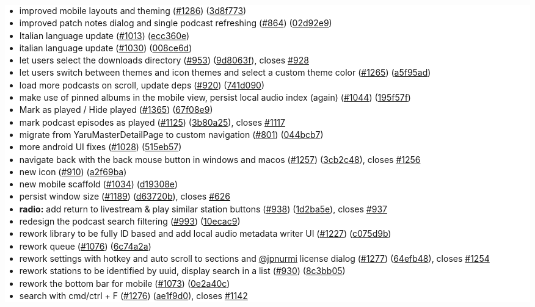 * improved mobile layouts and theming ([#1286](https://github.com/shan-shaji/musicpod/issues/1286)) ([3d8f773](https://github.com/shan-shaji/musicpod/commit/3d8f7736e15ff130c8a0525456f1125863a12f74))
* improved patch notes dialog and single podcast refreshing ([#864](https://github.com/shan-shaji/musicpod/issues/864)) ([02d92e9](https://github.com/shan-shaji/musicpod/commit/02d92e943af1b69e4c772316e64320c11a748f11))
* Italian language update ([#1013](https://github.com/shan-shaji/musicpod/issues/1013)) ([ecc360e](https://github.com/shan-shaji/musicpod/commit/ecc360ee1b9b0278a84fbf7a7b456d60fa60a171))
* italian language update ([#1030](https://github.com/shan-shaji/musicpod/issues/1030)) ([008ce6d](https://github.com/shan-shaji/musicpod/commit/008ce6d6f877ca0f8be2b743c353018308ea8c38))
* let users select the downloads directory ([#953](https://github.com/shan-shaji/musicpod/issues/953)) ([9d8063f](https://github.com/shan-shaji/musicpod/commit/9d8063f055b6030a0fd5f42ac6961e85bf01c97b)), closes [#928](https://github.com/shan-shaji/musicpod/issues/928)
* let users switch between themes and icon themes and select a custom theme color ([#1265](https://github.com/shan-shaji/musicpod/issues/1265)) ([a5f95ad](https://github.com/shan-shaji/musicpod/commit/a5f95ad75602912171b897a89789e5d67f98a045))
* load more podcasts on scroll, update deps ([#920](https://github.com/shan-shaji/musicpod/issues/920)) ([741d090](https://github.com/shan-shaji/musicpod/commit/741d0905c87c9a262c2362388e38893369574c20))
* make use of pinned albums in the mobile view, persist local audio index (again) ([#1044](https://github.com/shan-shaji/musicpod/issues/1044)) ([195f57f](https://github.com/shan-shaji/musicpod/commit/195f57f381ef304fdacb17f548bf3697ea13714d))
* Mark as played / Hide played ([#1365](https://github.com/shan-shaji/musicpod/issues/1365)) ([67f08e9](https://github.com/shan-shaji/musicpod/commit/67f08e988b8b5ec615365340632b8476f76af464))
* mark podcast episodes as played ([#1125](https://github.com/shan-shaji/musicpod/issues/1125)) ([3b80a25](https://github.com/shan-shaji/musicpod/commit/3b80a251e04461404377e3581283254fb0cd77e0)), closes [#1117](https://github.com/shan-shaji/musicpod/issues/1117)
* migrate from YaruMasterDetailPage to custom navigation ([#801](https://github.com/shan-shaji/musicpod/issues/801)) ([044bcb7](https://github.com/shan-shaji/musicpod/commit/044bcb7327743b32385284e4437460c6670421c7))
* more android UI fixes ([#1028](https://github.com/shan-shaji/musicpod/issues/1028)) ([515eb57](https://github.com/shan-shaji/musicpod/commit/515eb57e6d427ad304b216610c2fd6f25aa06432))
* navigate back with the back mouse button in windows and macos ([#1257](https://github.com/shan-shaji/musicpod/issues/1257)) ([3cb2c48](https://github.com/shan-shaji/musicpod/commit/3cb2c4895b6ddbbf43da0a8d47271080822ddcaa)), closes [#1256](https://github.com/shan-shaji/musicpod/issues/1256)
* new icon ([#910](https://github.com/shan-shaji/musicpod/issues/910)) ([a2f69ba](https://github.com/shan-shaji/musicpod/commit/a2f69ba61652e6244f8aa6997aa7c6c219e0e053))
* new mobile scaffold ([#1034](https://github.com/shan-shaji/musicpod/issues/1034)) ([d19308e](https://github.com/shan-shaji/musicpod/commit/d19308e09332018eb91a67a79f77c77be8b65b4c))
* persist window size ([#1189](https://github.com/shan-shaji/musicpod/issues/1189)) ([d63720b](https://github.com/shan-shaji/musicpod/commit/d63720b8ac369943aed5b23e2df3521bacbf4d19)), closes [#626](https://github.com/shan-shaji/musicpod/issues/626)
* **radio:** add return to livestream & play similar station buttons ([#938](https://github.com/shan-shaji/musicpod/issues/938)) ([1d2ba5e](https://github.com/shan-shaji/musicpod/commit/1d2ba5ee4ac467c222977fce4fa5c6df3baa53dc)), closes [#937](https://github.com/shan-shaji/musicpod/issues/937)
* redesign the podcast search filtering ([#993](https://github.com/shan-shaji/musicpod/issues/993)) ([10ecac9](https://github.com/shan-shaji/musicpod/commit/10ecac9747c557a503243f425454742f657fd1e3))
* rework library to be fully ID based and add local audio metadata writer UI ([#1227](https://github.com/shan-shaji/musicpod/issues/1227)) ([c075d9b](https://github.com/shan-shaji/musicpod/commit/c075d9b6b28833f0c36314cfbff63eaf511fbc31))
* rework queue ([#1076](https://github.com/shan-shaji/musicpod/issues/1076)) ([6c74a2a](https://github.com/shan-shaji/musicpod/commit/6c74a2a81c7b4186da76ab085e323cea31a3d371))
* rework settings with hotkey and auto scroll to sections and [@jpnurmi](https://github.com/jpnurmi) license dialog ([#1277](https://github.com/shan-shaji/musicpod/issues/1277)) ([64efb48](https://github.com/shan-shaji/musicpod/commit/64efb48604c7e7833b5c716d2a976259fe952455)), closes [#1254](https://github.com/shan-shaji/musicpod/issues/1254)
* rework stations to be identified by uuid, display search in a list ([#930](https://github.com/shan-shaji/musicpod/issues/930)) ([8c3bb05](https://github.com/shan-shaji/musicpod/commit/8c3bb05c8baf6a790adc9b9efa7fd126cf00d168))
* rework the bottom bar for mobile ([#1073](https://github.com/shan-shaji/musicpod/issues/1073)) ([0e2a40c](https://github.com/shan-shaji/musicpod/commit/0e2a40cf6224916619edecefdf6fd087fbc62b4f))
* search with cmd/ctrl + F ([#1276](https://github.com/shan-shaji/musicpod/issues/1276)) ([ae1f9d0](https://github.com/shan-shaji/musicpod/commit/ae1f9d0701592a3b21edeb9f6aa2a446d7f70e1a)), closes [#1142](https://github.com/shan-shaji/musicpod/issues/1142)